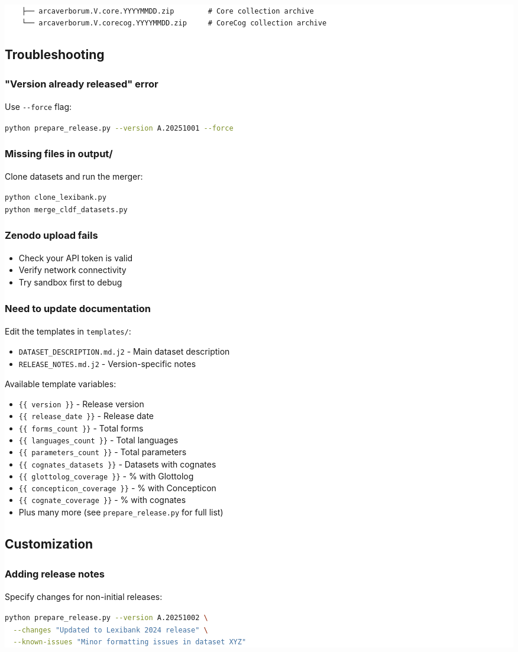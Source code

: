```
    ├── arcaverborum.V.core.YYYYMMDD.zip        # Core collection archive
    └── arcaverborum.V.corecog.YYYYMMDD.zip     # CoreCog collection archive
```

## Troubleshooting

### "Version already released" error

Use `--force` flag:
```bash
python prepare_release.py --version A.20251001 --force
```

### Missing files in output/

Clone datasets and run the merger:
```bash
python clone_lexibank.py
python merge_cldf_datasets.py
```

### Zenodo upload fails

- Check your API token is valid
- Verify network connectivity
- Try sandbox first to debug

### Need to update documentation

Edit the templates in `templates/`:
- `DATASET_DESCRIPTION.md.j2` - Main dataset description
- `RELEASE_NOTES.md.j2` - Version-specific notes

Available template variables:
- `{{ version }}` - Release version
- `{{ release_date }}` - Release date
- `{{ forms_count }}` - Total forms
- `{{ languages_count }}` - Total languages
- `{{ parameters_count }}` - Total parameters
- `{{ cognates_datasets }}` - Datasets with cognates
- `{{ glottolog_coverage }}` - % with Glottolog
- `{{ concepticon_coverage }}` - % with Concepticon
- `{{ cognate_coverage }}` - % with cognates
- Plus many more (see `prepare_release.py` for full list)

## Customization

### Adding release notes

Specify changes for non-initial releases:

```bash
python prepare_release.py --version A.20251002 \
  --changes "Updated to Lexibank 2024 release" \
  --known-issues "Minor formatting issues in dataset XYZ"
```
